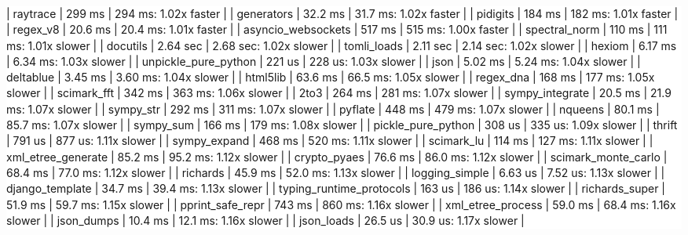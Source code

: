 | raytrace                   | 299 ms                                                 | 294 ms: 1.02x faster                                                  |
| generators                 | 32.2 ms                                                | 31.7 ms: 1.02x faster                                                 |
| pidigits                   | 184 ms                                                 | 182 ms: 1.01x faster                                                  |
| regex_v8                   | 20.6 ms                                                | 20.4 ms: 1.01x faster                                                 |
| asyncio_websockets         | 517 ms                                                 | 515 ms: 1.00x faster                                                  |
| spectral_norm              | 110 ms                                                 | 111 ms: 1.01x slower                                                  |
| docutils                   | 2.64 sec                                               | 2.68 sec: 1.02x slower                                                |
| tomli_loads                | 2.11 sec                                               | 2.14 sec: 1.02x slower                                                |
| hexiom                     | 6.17 ms                                                | 6.34 ms: 1.03x slower                                                 |
| unpickle_pure_python       | 221 us                                                 | 228 us: 1.03x slower                                                  |
| json                       | 5.02 ms                                                | 5.24 ms: 1.04x slower                                                 |
| deltablue                  | 3.45 ms                                                | 3.60 ms: 1.04x slower                                                 |
| html5lib                   | 63.6 ms                                                | 66.5 ms: 1.05x slower                                                 |
| regex_dna                  | 168 ms                                                 | 177 ms: 1.05x slower                                                  |
| scimark_fft                | 342 ms                                                 | 363 ms: 1.06x slower                                                  |
| 2to3                       | 264 ms                                                 | 281 ms: 1.07x slower                                                  |
| sympy_integrate            | 20.5 ms                                                | 21.9 ms: 1.07x slower                                                 |
| sympy_str                  | 292 ms                                                 | 311 ms: 1.07x slower                                                  |
| pyflate                    | 448 ms                                                 | 479 ms: 1.07x slower                                                  |
| nqueens                    | 80.1 ms                                                | 85.7 ms: 1.07x slower                                                 |
| sympy_sum                  | 166 ms                                                 | 179 ms: 1.08x slower                                                  |
| pickle_pure_python         | 308 us                                                 | 335 us: 1.09x slower                                                  |
| thrift                     | 791 us                                                 | 877 us: 1.11x slower                                                  |
| sympy_expand               | 468 ms                                                 | 520 ms: 1.11x slower                                                  |
| scimark_lu                 | 114 ms                                                 | 127 ms: 1.11x slower                                                  |
| xml_etree_generate         | 85.2 ms                                                | 95.2 ms: 1.12x slower                                                 |
| crypto_pyaes               | 76.6 ms                                                | 86.0 ms: 1.12x slower                                                 |
| scimark_monte_carlo        | 68.4 ms                                                | 77.0 ms: 1.12x slower                                                 |
| richards                   | 45.9 ms                                                | 52.0 ms: 1.13x slower                                                 |
| logging_simple             | 6.63 us                                                | 7.52 us: 1.13x slower                                                 |
| django_template            | 34.7 ms                                                | 39.4 ms: 1.13x slower                                                 |
| typing_runtime_protocols   | 163 us                                                 | 186 us: 1.14x slower                                                  |
| richards_super             | 51.9 ms                                                | 59.7 ms: 1.15x slower                                                 |
| pprint_safe_repr           | 743 ms                                                 | 860 ms: 1.16x slower                                                  |
| xml_etree_process          | 59.0 ms                                                | 68.4 ms: 1.16x slower                                                 |
| json_dumps                 | 10.4 ms                                                | 12.1 ms: 1.16x slower                                                 |
| json_loads                 | 26.5 us                                                | 30.9 us: 1.17x slower                                                 |